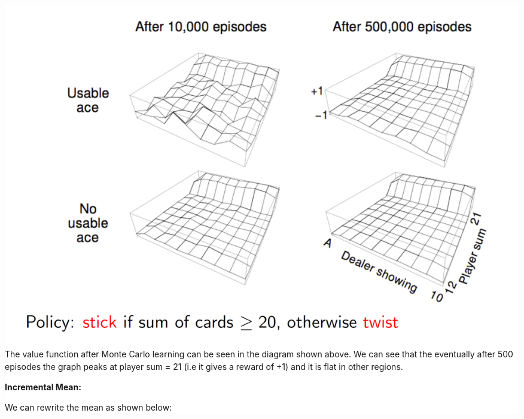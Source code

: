 ![](../../images/rl/l4-ds/media/image6.png)

The value function after Monte Carlo learning can be seen in the diagram
shown above. We can see that the eventually after 500 episodes the graph
peaks at player sum = 21 (i.e it gives a reward of +1) and it is flat in
other regions.

**Incremental Mean:**

We can rewrite the mean as shown below:
